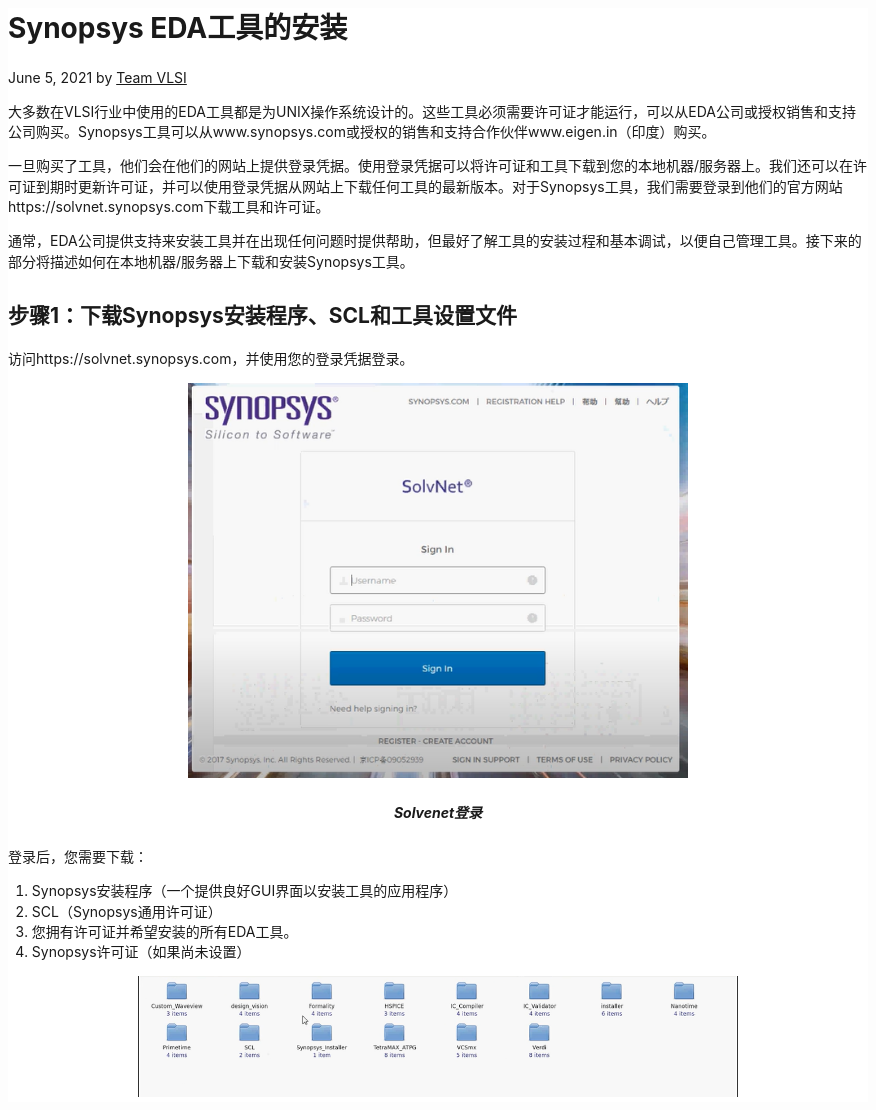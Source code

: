 # Synopsys EDA工具的安装
June 5, 2021 by [Team VLSI](https://teamvlsi.com/author/team-vlsi)

大多数在VLSI行业中使用的EDA工具都是为UNIX操作系统设计的。这些工具必须需要许可证才能运行，可以从EDA公司或授权销售和支持公司购买。Synopsys工具可以从www.synopsys.com或授权的销售和支持合作伙伴www.eigen.in（印度）购买。

一旦购买了工具，他们会在他们的网站上提供登录凭据。使用登录凭据可以将许可证和工具下载到您的本地机器/服务器上。我们还可以在许可证到期时更新许可证，并可以使用登录凭据从网站上下载任何工具的最新版本。对于Synopsys工具，我们需要登录到他们的官方网站https://solvnet.synopsys.com下载工具和许可证。

通常，EDA公司提供支持来安装工具并在出现任何问题时提供帮助，但最好了解工具的安装过程和基本调试，以便自己管理工具。接下来的部分将描述如何在本地机器/服务器上下载和安装Synopsys工具。

## 步骤1：下载Synopsys安装程序、SCL和工具设置文件

访问https://solvnet.synopsys.com，并使用您的登录凭据登录。

<div style="text-align:center;">
  <img src="login_screen.png" alt="ASIC Flow" width="500" />
  <h5> Solvenet登录 <h5>
</div>

登录后，您需要下载：

1. Synopsys安装程序（一个提供良好GUI界面以安装工具的应用程序）
2. SCL（Synopsys通用许可证）
3. 您拥有许可证并希望安装的所有EDA工具。
4. Synopsys许可证（如果尚未设置）

<div style="text-align:center;">
  <img src="tools.png" alt="ASIC Flow" width="600" />
</div>
